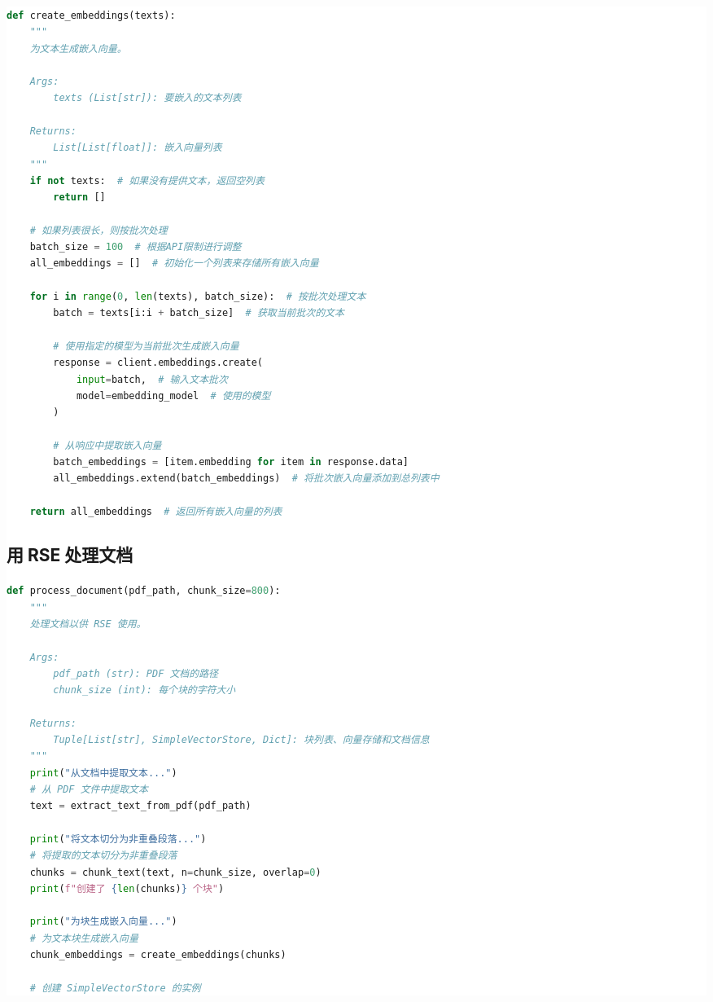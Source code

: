 
```python
def create_embeddings(texts):
    """
    为文本生成嵌入向量。

    Args:
        texts (List[str]): 要嵌入的文本列表

    Returns:
        List[List[float]]: 嵌入向量列表
    """
    if not texts:  # 如果没有提供文本，返回空列表
        return []

    # 如果列表很长，则按批次处理
    batch_size = 100  # 根据API限制进行调整
    all_embeddings = []  # 初始化一个列表来存储所有嵌入向量

    for i in range(0, len(texts), batch_size):  # 按批次处理文本
        batch = texts[i:i + batch_size]  # 获取当前批次的文本

        # 使用指定的模型为当前批次生成嵌入向量
        response = client.embeddings.create(
            input=batch,  # 输入文本批次
            model=embedding_model  # 使用的模型
        )

        # 从响应中提取嵌入向量
        batch_embeddings = [item.embedding for item in response.data]
        all_embeddings.extend(batch_embeddings)  # 将批次嵌入向量添加到总列表中

    return all_embeddings  # 返回所有嵌入向量的列表

```

## 用 RSE 处理文档


```python
def process_document(pdf_path, chunk_size=800):
    """
    处理文档以供 RSE 使用。

    Args:
        pdf_path (str): PDF 文档的路径
        chunk_size (int): 每个块的字符大小

    Returns:
        Tuple[List[str], SimpleVectorStore, Dict]: 块列表、向量存储和文档信息
    """
    print("从文档中提取文本...")
    # 从 PDF 文件中提取文本
    text = extract_text_from_pdf(pdf_path)

    print("将文本切分为非重叠段落...")
    # 将提取的文本切分为非重叠段落
    chunks = chunk_text(text, n=chunk_size, overlap=0)
    print(f"创建了 {len(chunks)} 个块")

    print("为块生成嵌入向量...")
    # 为文本块生成嵌入向量
    chunk_embeddings = create_embeddings(chunks)

    # 创建 SimpleVectorStore 的实例
```